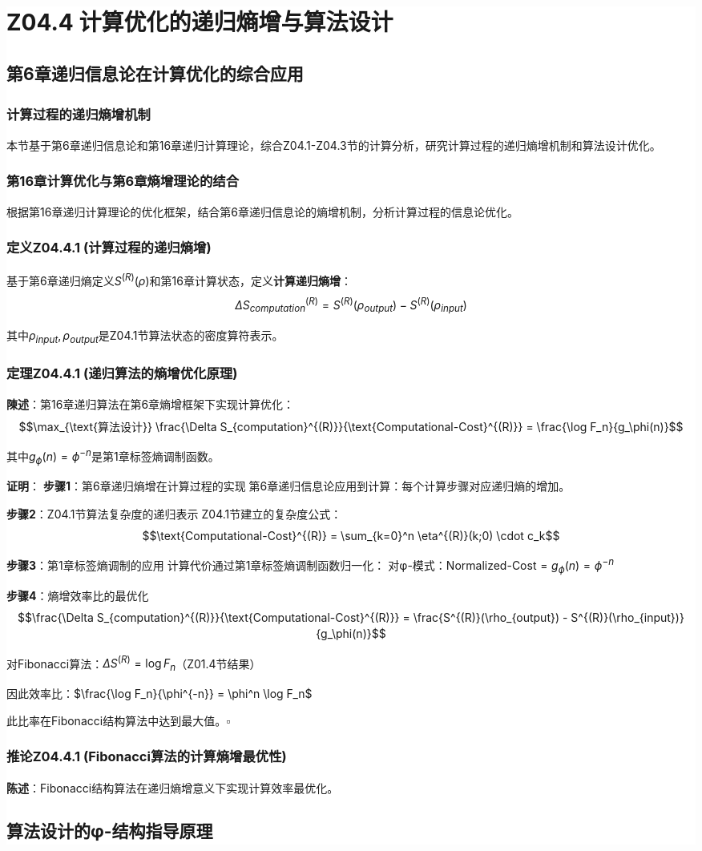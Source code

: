 # Z04.4 计算优化的递归熵增与算法设计

## 第6章递归信息论在计算优化的综合应用

### 计算过程的递归熵增机制

本节基于第6章递归信息论和第16章递归计算理论，综合Z04.1-Z04.3节的计算分析，研究计算过程的递归熵增机制和算法设计优化。

### 第16章计算优化与第6章熵增理论的结合

根据第16章递归计算理论的优化框架，结合第6章递归信息论的熵增机制，分析计算过程的信息论优化。

### 定义Z04.4.1 (计算过程的递归熵增)

基于第6章递归熵定义$S^{(R)}(\rho)$和第16章计算状态，定义**计算递归熵增**：
$$\Delta S_{computation}^{(R)} = S^{(R)}(\rho_{output}) - S^{(R)}(\rho_{input})$$

其中$\rho_{input}, \rho_{output}$是Z04.1节算法状态的密度算符表示。

### 定理Z04.4.1 (递归算法的熵增优化原理)

**陳述**：第16章递归算法在第6章熵增框架下实现计算优化：
$$\max_{\text{算法设计}} \frac{\Delta S_{computation}^{(R)}}{\text{Computational-Cost}^{(R)}} = \frac{\log F_n}{g_\phi(n)}$$

其中$g_\phi(n) = \phi^{-n}$是第1章标签熵调制函数。

**证明**：
**步骤1**：第6章递归熵增在计算过程的实现
第6章递归信息论应用到计算：每个计算步骤对应递归熵的增加。

**步骤2**：Z04.1节算法复杂度的递归表示
Z04.1节建立的复杂度公式：
$$\text{Computational-Cost}^{(R)} = \sum_{k=0}^n \eta^{(R)}(k;0) \cdot c_k$$

**步骤3**：第1章标签熵调制的应用
计算代价通过第1章标签熵调制函数归一化：
对φ-模式：$\text{Normalized-Cost} = g_\phi(n) = \phi^{-n}$

**步骤4**：熵增效率比的最优化
$$\frac{\Delta S_{computation}^{(R)}}{\text{Computational-Cost}^{(R)}} = \frac{S^{(R)}(\rho_{output}) - S^{(R)}(\rho_{input})}{g_\phi(n)}$$

对Fibonacci算法：$\Delta S^{(R)} = \log F_n$（Z01.4节结果）

因此效率比：$\frac{\log F_n}{\phi^{-n}} = \phi^n \log F_n$

此比率在Fibonacci结构算法中达到最大值。$\square$

### 推论Z04.4.1 (Fibonacci算法的计算熵增最优性)

**陈述**：Fibonacci结构算法在递归熵增意义下实现计算效率最优化。

## 算法设计的φ-结构指导原理
